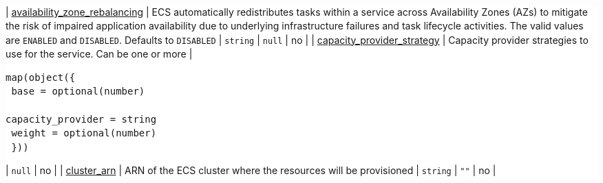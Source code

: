 | <a name="input_availability_zone_rebalancing"></a> [availability\_zone\_rebalancing](#input\_availability\_zone\_rebalancing) | ECS automatically redistributes tasks within a service across Availability Zones (AZs) to mitigate the risk of impaired application availability due to underlying infrastructure failures and task lifecycle activities. The valid values are `ENABLED` and `DISABLED`. Defaults to `DISABLED` | `string` | `null` | no |
| <a name="input_capacity_provider_strategy"></a> [capacity\_provider\_strategy](#input\_capacity\_provider\_strategy) | Capacity provider strategies to use for the service. Can be one or more | <pre>map(object({<br/>    base              = optional(number)<br/>    capacity_provider = string<br/>    weight            = optional(number)<br/>  }))</pre> | `null` | no |
| <a name="input_cluster_arn"></a> [cluster\_arn](#input\_cluster\_arn) | ARN of the ECS cluster where the resources will be provisioned | `string` | `""` | no |